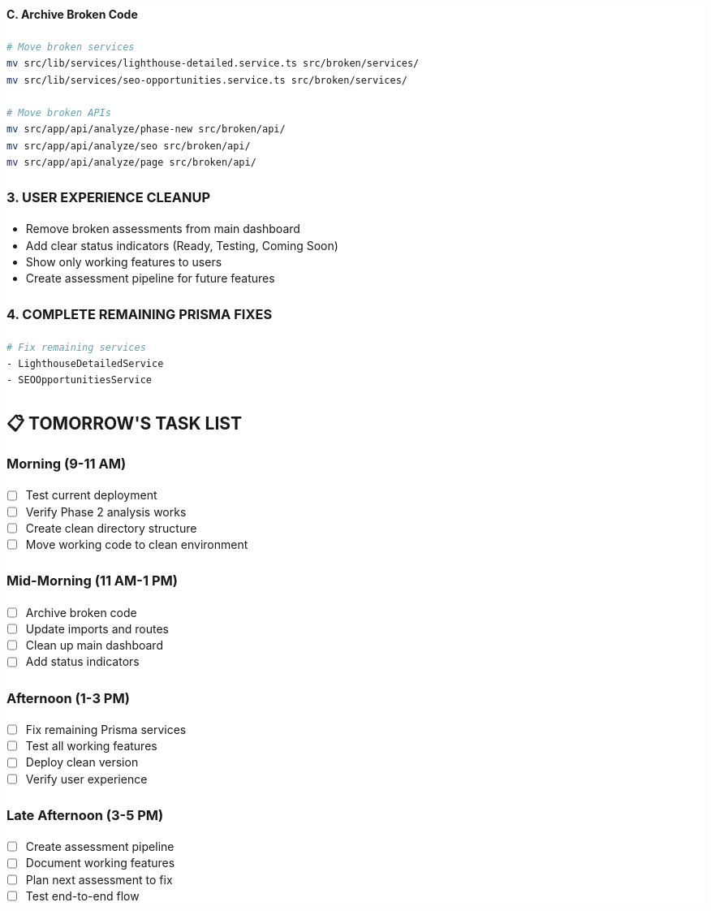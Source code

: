 #### **C. Archive Broken Code**
```bash
# Move broken services
mv src/lib/services/lighthouse-detailed.service.ts src/broken/services/
mv src/lib/services/seo-opportunities.service.ts src/broken/services/

# Move broken APIs
mv src/app/api/analyze/phase-new src/broken/api/
mv src/app/api/analyze/seo src/broken/api/
mv src/app/api/analyze/page src/broken/api/
```

### **3. USER EXPERIENCE CLEANUP**
- Remove broken assessments from main dashboard
- Add clear status indicators (Ready, Testing, Coming Soon)
- Show only working features to users
- Create assessment pipeline for future features

### **4. COMPLETE REMAINING PRISMA FIXES**
```bash
# Fix remaining services
- LighthouseDetailedService
- SEOOpportunitiesService
```

## 📋 **TOMORROW'S TASK LIST**

### **Morning (9-11 AM)**
- [ ] Test current deployment
- [ ] Verify Phase 2 analysis works
- [ ] Create clean directory structure
- [ ] Move working code to clean environment

### **Mid-Morning (11 AM-1 PM)**
- [ ] Archive broken code
- [ ] Update imports and routes
- [ ] Clean up main dashboard
- [ ] Add status indicators

### **Afternoon (1-3 PM)**
- [ ] Fix remaining Prisma services
- [ ] Test all working features
- [ ] Deploy clean version
- [ ] Verify user experience

### **Late Afternoon (3-5 PM)**
- [ ] Create assessment pipeline
- [ ] Document working features
- [ ] Plan next assessment to fix
- [ ] Test end-to-end flow
